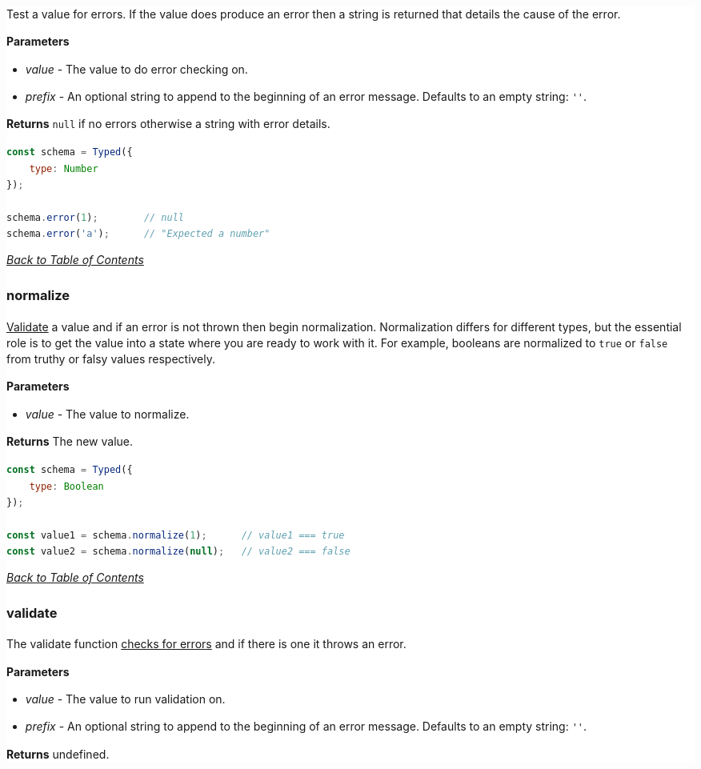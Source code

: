 Test a value for errors. If the value does produce an error then a string is returned that details the cause of the error.

**Parameters**

- *value* - The value to do error checking on.

- *prefix* - An optional string to append to the beginning of an error message. Defaults to an empty string: `''`.

**Returns** `null` if no errors otherwise a string with error details.

```js
const schema = Typed({
    type: Number
});

schema.error(1);        // null
schema.error('a');      // "Expected a number"
```

*[Back to Table of Contents](#table-of-contents)*

### normalize

[Validate](#validate) a value and if an error is not thrown then begin normalization. Normalization differs for different types, but the essential role is to get the value into a state where you are ready to work with it. For example, booleans are normalized to `true` or `false` from truthy or falsy values respectively.

**Parameters**

- *value* - The value to normalize.

**Returns** The new value.

```js
const schema = Typed({
    type: Boolean
});

const value1 = schema.normalize(1);      // value1 === true
const value2 = schema.normalize(null);   // value2 === false
```

*[Back to Table of Contents](#table-of-contents)*

### validate

The validate function [checks for errors](#error) and if there is one it throws an error.

**Parameters**

- *value* - The value to run validation on.

- *prefix* - An optional string to append to the beginning of an error message. Defaults to an empty string: `''`.

**Returns** undefined.
